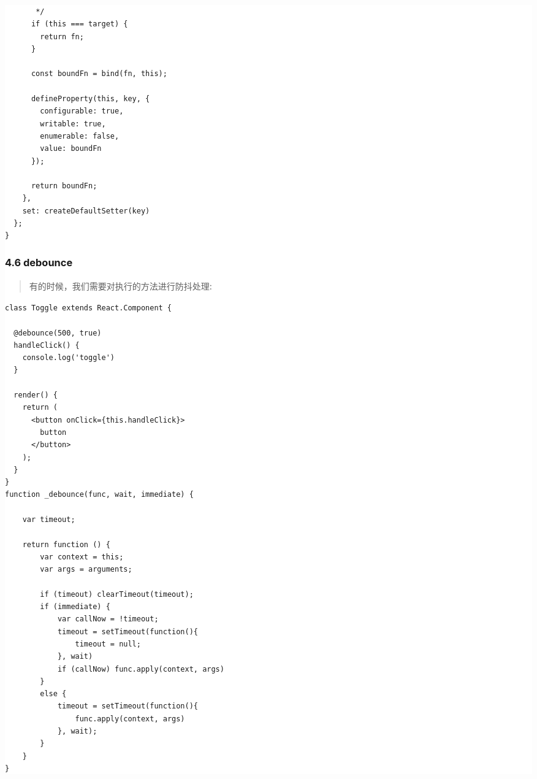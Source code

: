 ```
       */
      if (this === target) {
        return fn;
      }

      const boundFn = bind(fn, this);

      defineProperty(this, key, {
        configurable: true,
        writable: true,
        enumerable: false,
        value: boundFn
      });

      return boundFn;
    },
    set: createDefaultSetter(key)
  };
}
```

### 4.6 debounce

> 有的时候，我们需要对执行的方法进行防抖处理:

```
class Toggle extends React.Component {

  @debounce(500, true)
  handleClick() {
    console.log('toggle')
  }

  render() {
    return (
      <button onClick={this.handleClick}>
        button
      </button>
    );
  }
}
function _debounce(func, wait, immediate) {

    var timeout;

    return function () {
        var context = this;
        var args = arguments;

        if (timeout) clearTimeout(timeout);
        if (immediate) {
            var callNow = !timeout;
            timeout = setTimeout(function(){
                timeout = null;
            }, wait)
            if (callNow) func.apply(context, args)
        }
        else {
            timeout = setTimeout(function(){
                func.apply(context, args)
            }, wait);
        }
    }
}
```